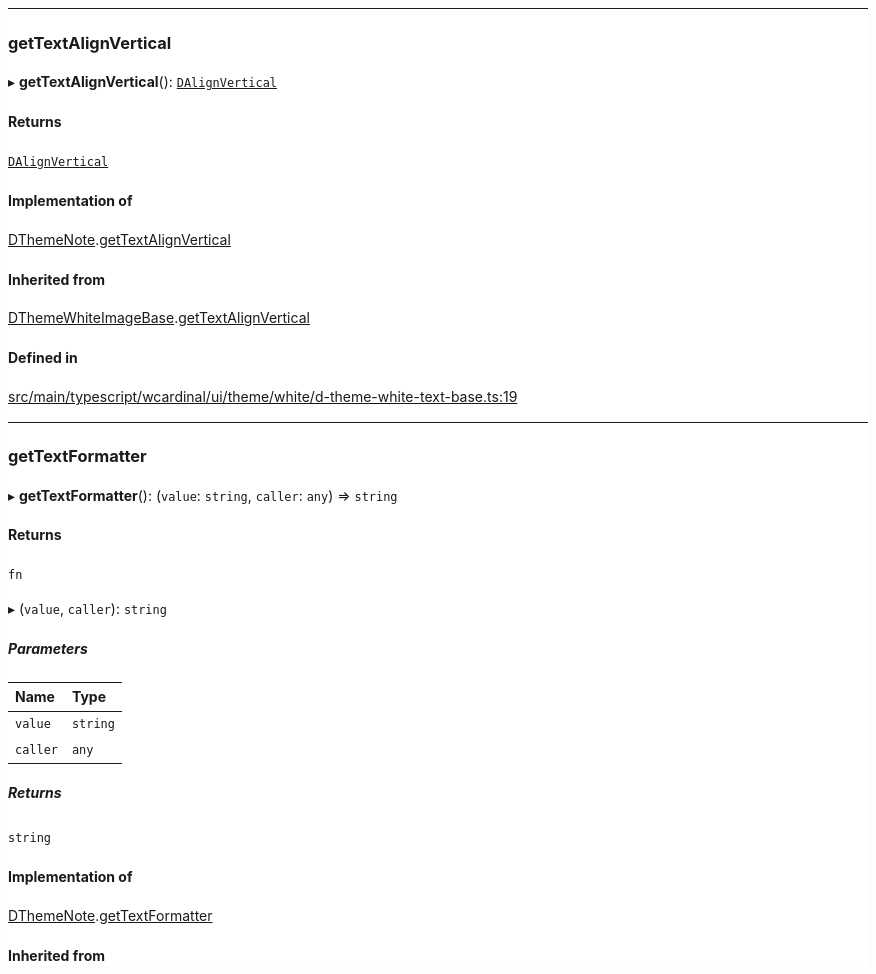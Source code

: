 ___

### getTextAlignVertical

▸ **getTextAlignVertical**(): [`DAlignVertical`](../index.md#dalignvertical)

#### Returns

[`DAlignVertical`](../index.md#dalignvertical)

#### Implementation of

[DThemeNote](../interfaces/DThemeNote.md).[getTextAlignVertical](../interfaces/DThemeNote.md#gettextalignvertical)

#### Inherited from

[DThemeWhiteImageBase](DThemeWhiteImageBase.md).[getTextAlignVertical](DThemeWhiteImageBase.md#gettextalignvertical)

#### Defined in

[src/main/typescript/wcardinal/ui/theme/white/d-theme-white-text-base.ts:19](https://github.com/winter-cardinal/winter-cardinal-ui/blob/v0.205.1/src/main/typescript/wcardinal/ui/theme/white/d-theme-white-text-base.ts#L19)

___

### getTextFormatter

▸ **getTextFormatter**(): (`value`: `string`, `caller`: `any`) => `string`

#### Returns

`fn`

▸ (`value`, `caller`): `string`

##### Parameters

| Name | Type |
| :------ | :------ |
| `value` | `string` |
| `caller` | `any` |

##### Returns

`string`

#### Implementation of

[DThemeNote](../interfaces/DThemeNote.md).[getTextFormatter](../interfaces/DThemeNote.md#gettextformatter)

#### Inherited from
